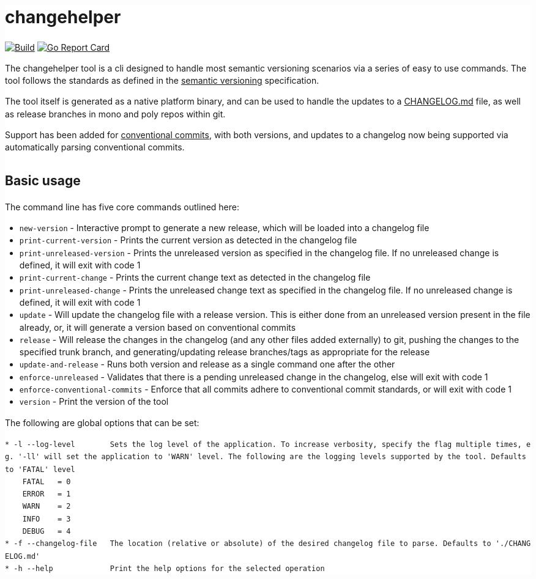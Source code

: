 # **changehelper**

[![Build](https://github.com/marmotherder/changehelper/actions/workflows/go.yml/badge.svg)](https://github.com/marmotherder/changehelper/actions/workflows/go.yml) [![Go Report Card](https://goreportcard.com/badge/github.com/marmotherder/changehelper)](https://goreportcard.com/report/github.com/marmotherder/changehelper)

The changehelper tool is a cli designed to handle most semantic versioning scenarios via a series of easy to use commands. The tool follows the standards as defined in the [semantic versioning](https://semver.org/) specification.

The tool itself is generated as a native platform binary, and can be used to handle the updates to a [CHANGELOG.md](https://keepachangelog.com/en/1.0.0/) file, as well as release branches in mono and poly repos within git.


Support has been added for [conventional commits](https://www.conventionalcommits.org/en/v1.0.0/), with both versions, and updates to a changelog now being supported via automatically parsing conventional commits.

## **Basic usage**

The command line has five core commands outlined here:
* `new-version` - Interactive prompt to generate a new release, which will be loaded into a changelog file
* `print-current-version` - Prints the current version as detected in the changelog file
* `print-unreleased-version` - Prints the unreleased version as specified in the changelog file. If no unreleased change is defined, it will exit with code 1
* `print-current-change` - Prints the current change text as detected in the changelog file
* `print-unreleased-change` - Prints the unreleased change text as specified in the changelog file. If no unreleased change is defined, it will exit with code 1
* `update` - Will update the changelog file with a release version. This is either done from an unreleased version present in the file already, or, it will generate a version based on conventional commits
* `release` - Will release the changes in the changelog (and any other files added externally) to git, pushing the changes to the specified trunk branch, and generating/updating release branches/tags as appropriate for the release
* `update-and-release` - Runs both version and release as a single command one after the other
* `enforce-unreleased` - Validates that there is a pending unreleased change in the changelog, else will exit with code 1
* `enforce-conventional-commits` - Enforce that all commits adhere to conventional commit standards, or will exit with code 1
* `version` - Print the version of the tool

The following are global options that can be set:
```
* -l --log-level        Sets the log level of the application. To increase verbosity, specify the flag multiple times, eg. '-ll' will set the application to 'WARN' level. The following are the logging levels supported by the tool. Defaults to 'FATAL' level
    FATAL   = 0
    ERROR   = 1
    WARN    = 2
    INFO    = 3
    DEBUG   = 4
* -f --changelog-file   The location (relative or absolute) of the desired changelog file to parse. Defaults to './CHANGELOG.md'
* -h --help             Print the help options for the selected operation
```

